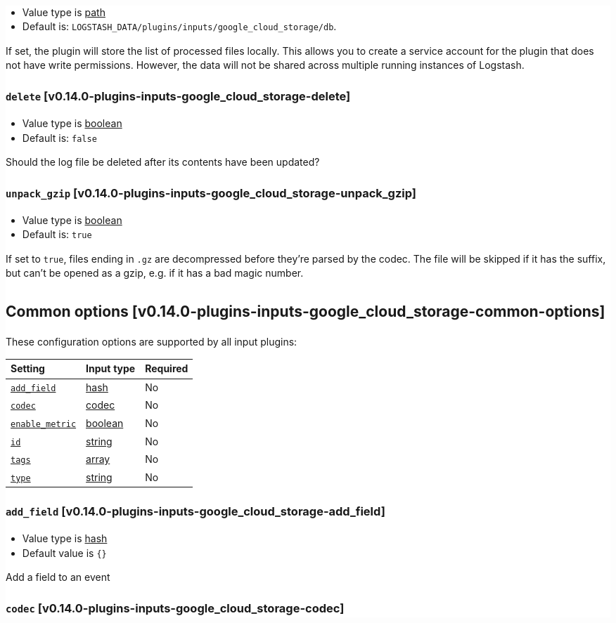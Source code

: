 * Value type is [path](/lsr/value-types.md#path)
* Default is: `LOGSTASH_DATA/plugins/inputs/google_cloud_storage/db`.

If set, the plugin will store the list of processed files locally. This allows you to create a service account for the plugin that does not have write permissions. However, the data will not be shared across multiple running instances of Logstash.

### `delete` [v0.14.0-plugins-inputs-google_cloud_storage-delete]

* Value type is [boolean](/lsr/value-types.md#boolean)
* Default is: `false`

Should the log file be deleted after its contents have been updated?

### `unpack_gzip` [v0.14.0-plugins-inputs-google_cloud_storage-unpack_gzip]

* Value type is [boolean](/lsr/value-types.md#boolean)
* Default is: `true`

If set to `true`, files ending in `.gz` are decompressed before they’re parsed by the codec. The file will be skipped if it has the suffix, but can’t be opened as a gzip, e.g. if it has a bad magic number.

## Common options [v0.14.0-plugins-inputs-google_cloud_storage-common-options]

These configuration options are supported by all input plugins:

| Setting | Input type | Required |
| :- | :- | :- |
| [`add_field`](v0-14-0-plugins-inputs-google_cloud_storage.md#v0.14.0-plugins-inputs-google_cloud_storage-add_field) | [hash](/lsr/value-types.md#hash) | No |
| [`codec`](v0-14-0-plugins-inputs-google_cloud_storage.md#v0.14.0-plugins-inputs-google_cloud_storage-codec) | [codec](/lsr/value-types.md#codec) | No |
| [`enable_metric`](v0-14-0-plugins-inputs-google_cloud_storage.md#v0.14.0-plugins-inputs-google_cloud_storage-enable_metric) | [boolean](/lsr/value-types.md#boolean) | No |
| [`id`](v0-14-0-plugins-inputs-google_cloud_storage.md#v0.14.0-plugins-inputs-google_cloud_storage-id) | [string](/lsr/value-types.md#string) | No |
| [`tags`](v0-14-0-plugins-inputs-google_cloud_storage.md#v0.14.0-plugins-inputs-google_cloud_storage-tags) | [array](/lsr/value-types.md#array) | No |
| [`type`](v0-14-0-plugins-inputs-google_cloud_storage.md#v0.14.0-plugins-inputs-google_cloud_storage-type) | [string](/lsr/value-types.md#string) | No |

### `add_field` [v0.14.0-plugins-inputs-google_cloud_storage-add_field]

* Value type is [hash](/lsr/value-types.md#hash)
* Default value is `{}`

Add a field to an event

### `codec` [v0.14.0-plugins-inputs-google_cloud_storage-codec]
